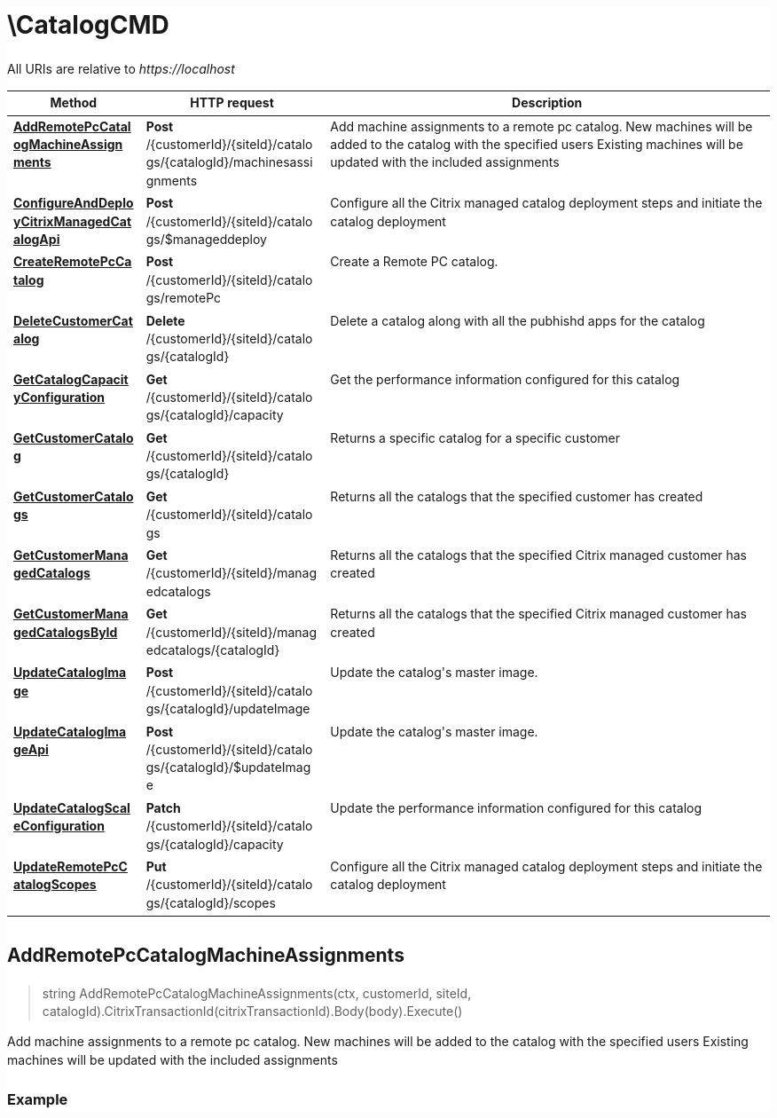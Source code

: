 # \CatalogCMD

All URIs are relative to *https://localhost*

Method | HTTP request | Description
------------- | ------------- | -------------
[**AddRemotePcCatalogMachineAssignments**](CatalogCMD.md#AddRemotePcCatalogMachineAssignments) | **Post** /{customerId}/{siteId}/catalogs/{catalogId}/machinesassignments | Add machine assignments to a remote pc catalog.  New machines will be added to the catalog with the specified users  Existing machines will be updated with the included assignments
[**ConfigureAndDeployCitrixManagedCatalogApi**](CatalogCMD.md#ConfigureAndDeployCitrixManagedCatalogApi) | **Post** /{customerId}/{siteId}/catalogs/$manageddeploy | Configure all the Citrix managed catalog deployment steps and initiate the catalog deployment
[**CreateRemotePcCatalog**](CatalogCMD.md#CreateRemotePcCatalog) | **Post** /{customerId}/{siteId}/catalogs/remotePc | Create a Remote PC catalog.
[**DeleteCustomerCatalog**](CatalogCMD.md#DeleteCustomerCatalog) | **Delete** /{customerId}/{siteId}/catalogs/{catalogId} | Delete a catalog along with all the pubhishd apps for the catalog
[**GetCatalogCapacityConfiguration**](CatalogCMD.md#GetCatalogCapacityConfiguration) | **Get** /{customerId}/{siteId}/catalogs/{catalogId}/capacity | Get the performance information configured for this catalog
[**GetCustomerCatalog**](CatalogCMD.md#GetCustomerCatalog) | **Get** /{customerId}/{siteId}/catalogs/{catalogId} | Returns a specific catalog for a specific customer
[**GetCustomerCatalogs**](CatalogCMD.md#GetCustomerCatalogs) | **Get** /{customerId}/{siteId}/catalogs | Returns all the catalogs that the specified customer has created
[**GetCustomerManagedCatalogs**](CatalogCMD.md#GetCustomerManagedCatalogs) | **Get** /{customerId}/{siteId}/managedcatalogs | Returns all the catalogs that the specified Citrix managed customer has created
[**GetCustomerManagedCatalogsById**](CatalogCMD.md#GetCustomerManagedCatalogsById) | **Get** /{customerId}/{siteId}/managedcatalogs/{catalogId} | Returns all the catalogs that the specified Citrix managed customer has created
[**UpdateCatalogImage**](CatalogCMD.md#UpdateCatalogImage) | **Post** /{customerId}/{siteId}/catalogs/{catalogId}/updateImage | Update the catalog&#39;s master image.
[**UpdateCatalogImageApi**](CatalogCMD.md#UpdateCatalogImageApi) | **Post** /{customerId}/{siteId}/catalogs/{catalogId}/$updateImage | Update the catalog&#39;s master image.
[**UpdateCatalogScaleConfiguration**](CatalogCMD.md#UpdateCatalogScaleConfiguration) | **Patch** /{customerId}/{siteId}/catalogs/{catalogId}/capacity | Update the performance information configured for this catalog
[**UpdateRemotePcCatalogScopes**](CatalogCMD.md#UpdateRemotePcCatalogScopes) | **Put** /{customerId}/{siteId}/catalogs/{catalogId}/scopes | Configure all the Citrix managed catalog deployment steps and initiate the catalog deployment



## AddRemotePcCatalogMachineAssignments

> string AddRemotePcCatalogMachineAssignments(ctx, customerId, siteId, catalogId).CitrixTransactionId(citrixTransactionId).Body(body).Execute()

Add machine assignments to a remote pc catalog.  New machines will be added to the catalog with the specified users  Existing machines will be updated with the included assignments

### Example
